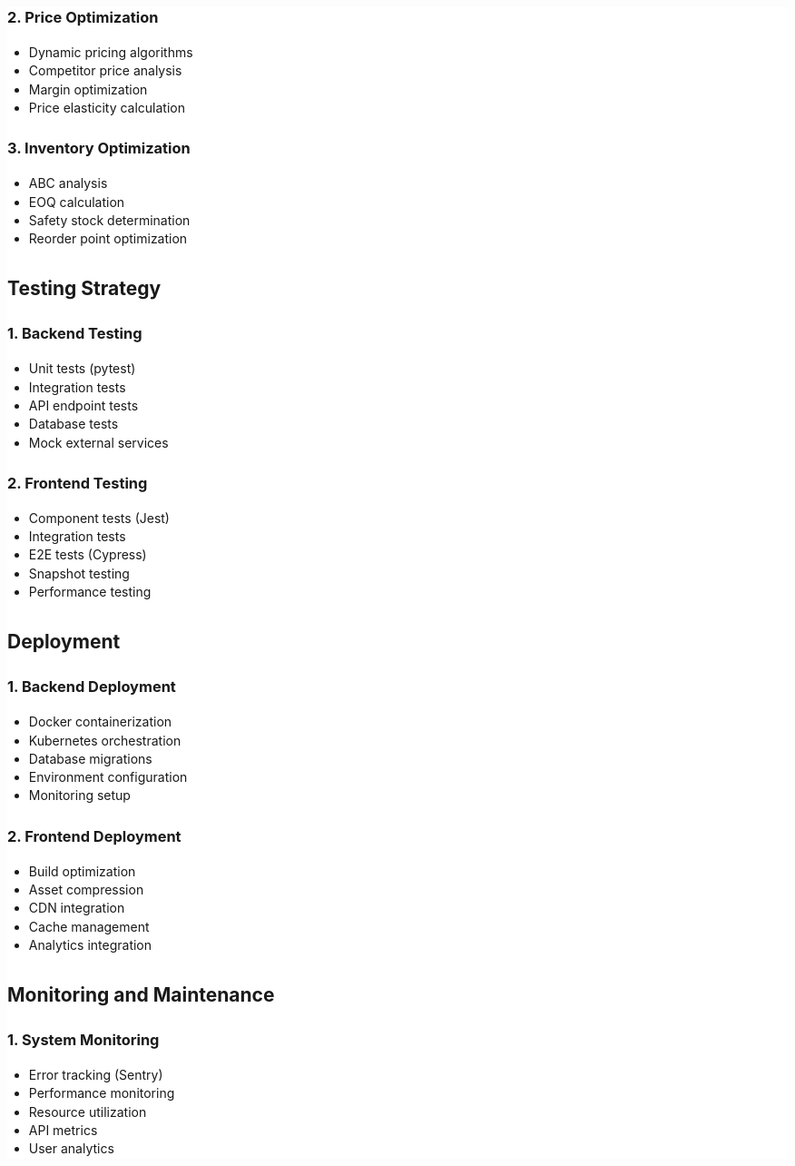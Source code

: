 ### 2. Price Optimization
- Dynamic pricing algorithms
- Competitor price analysis
- Margin optimization
- Price elasticity calculation

### 3. Inventory Optimization
- ABC analysis
- EOQ calculation
- Safety stock determination
- Reorder point optimization

## Testing Strategy

### 1. Backend Testing
- Unit tests (pytest)
- Integration tests
- API endpoint tests
- Database tests
- Mock external services

### 2. Frontend Testing
- Component tests (Jest)
- Integration tests
- E2E tests (Cypress)
- Snapshot testing
- Performance testing

## Deployment

### 1. Backend Deployment
- Docker containerization
- Kubernetes orchestration
- Database migrations
- Environment configuration
- Monitoring setup

### 2. Frontend Deployment
- Build optimization
- Asset compression
- CDN integration
- Cache management
- Analytics integration

## Monitoring and Maintenance

### 1. System Monitoring
- Error tracking (Sentry)
- Performance monitoring
- Resource utilization
- API metrics
- User analytics
